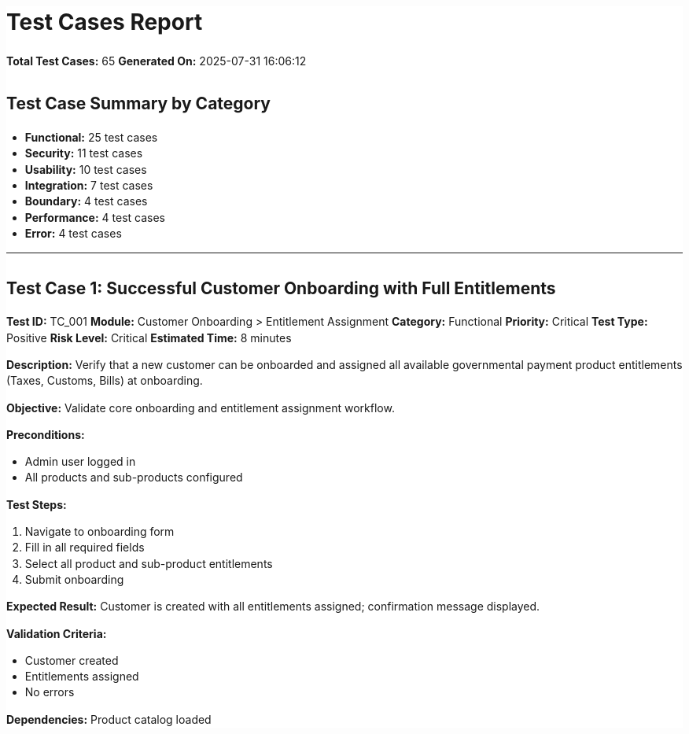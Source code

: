 # Test Cases Report

**Total Test Cases:** 65
**Generated On:** 2025-07-31 16:06:12

## Test Case Summary by Category

- **Functional:** 25 test cases
- **Security:** 11 test cases
- **Usability:** 10 test cases
- **Integration:** 7 test cases
- **Boundary:** 4 test cases
- **Performance:** 4 test cases
- **Error:** 4 test cases

---

## Test Case 1: Successful Customer Onboarding with Full Entitlements

**Test ID:** TC_001
**Module:** Customer Onboarding > Entitlement Assignment
**Category:** Functional
**Priority:** Critical
**Test Type:** Positive
**Risk Level:** Critical
**Estimated Time:** 8 minutes

**Description:** Verify that a new customer can be onboarded and assigned all available governmental payment product entitlements (Taxes, Customs, Bills) at onboarding.

**Objective:** Validate core onboarding and entitlement assignment workflow.

**Preconditions:**
- Admin user logged in
- All products and sub-products configured

**Test Steps:**
1. Navigate to onboarding form
2. Fill in all required fields
3. Select all product and sub-product entitlements
4. Submit onboarding

**Expected Result:** Customer is created with all entitlements assigned; confirmation message displayed.

**Validation Criteria:**
- Customer created
- Entitlements assigned
- No errors

**Dependencies:** Product catalog loaded
